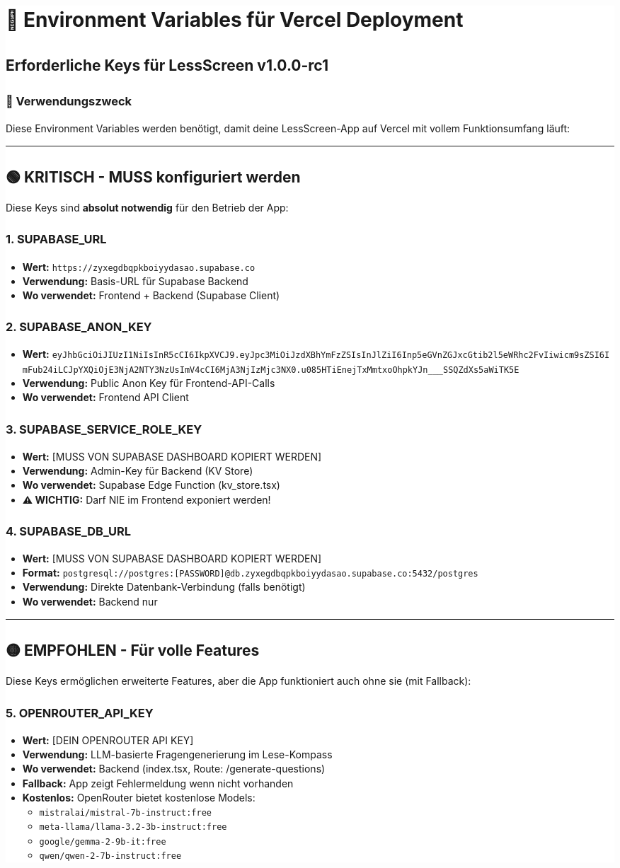 # 🔑 Environment Variables für Vercel Deployment

## Erforderliche Keys für LessScreen v1.0.0-rc1

### 📌 Verwendungszweck

Diese Environment Variables werden benötigt, damit deine LessScreen-App auf Vercel mit vollem Funktionsumfang läuft:

---

## 🟢 KRITISCH - MUSS konfiguriert werden

Diese Keys sind **absolut notwendig** für den Betrieb der App:

### 1. **SUPABASE_URL**
- **Wert:** `https://zyxegdbqpkboiyydasao.supabase.co`
- **Verwendung:** Basis-URL für Supabase Backend
- **Wo verwendet:** Frontend + Backend (Supabase Client)

### 2. **SUPABASE_ANON_KEY**
- **Wert:** `eyJhbGciOiJIUzI1NiIsInR5cCI6IkpXVCJ9.eyJpc3MiOiJzdXBhYmFzZSIsInJlZiI6Inp5eGVnZGJxcGtib2l5eWRhc2FvIiwicm9sZSI6ImFub24iLCJpYXQiOjE3NjA2NTY3NzUsImV4cCI6MjA3NjIzMjc3NX0.u085HTiEnejTxMmtxoOhpkYJn___SSQZdXs5aWiTK5E`
- **Verwendung:** Public Anon Key für Frontend-API-Calls
- **Wo verwendet:** Frontend API Client

### 3. **SUPABASE_SERVICE_ROLE_KEY**
- **Wert:** [MUSS VON SUPABASE DASHBOARD KOPIERT WERDEN]
- **Verwendung:** Admin-Key für Backend (KV Store)
- **Wo verwendet:** Supabase Edge Function (kv_store.tsx)
- **⚠️ WICHTIG:** Darf NIE im Frontend exponiert werden!

### 4. **SUPABASE_DB_URL**
- **Wert:** [MUSS VON SUPABASE DASHBOARD KOPIERT WERDEN]
- **Format:** `postgresql://postgres:[PASSWORD]@db.zyxegdbqpkboiyydasao.supabase.co:5432/postgres`
- **Verwendung:** Direkte Datenbank-Verbindung (falls benötigt)
- **Wo verwendet:** Backend nur

---

## 🟡 EMPFOHLEN - Für volle Features

Diese Keys ermöglichen erweiterte Features, aber die App funktioniert auch ohne sie (mit Fallback):

### 5. **OPENROUTER_API_KEY**
- **Wert:** [DEIN OPENROUTER API KEY]
- **Verwendung:** LLM-basierte Fragengenerierung im Lese-Kompass
- **Wo verwendet:** Backend (index.tsx, Route: /generate-questions)
- **Fallback:** App zeigt Fehlermeldung wenn nicht vorhanden
- **Kostenlos:** OpenRouter bietet kostenlose Models:
  - `mistralai/mistral-7b-instruct:free`
  - `meta-llama/llama-3.2-3b-instruct:free`
  - `google/gemma-2-9b-it:free`
  - `qwen/qwen-2-7b-instruct:free`
